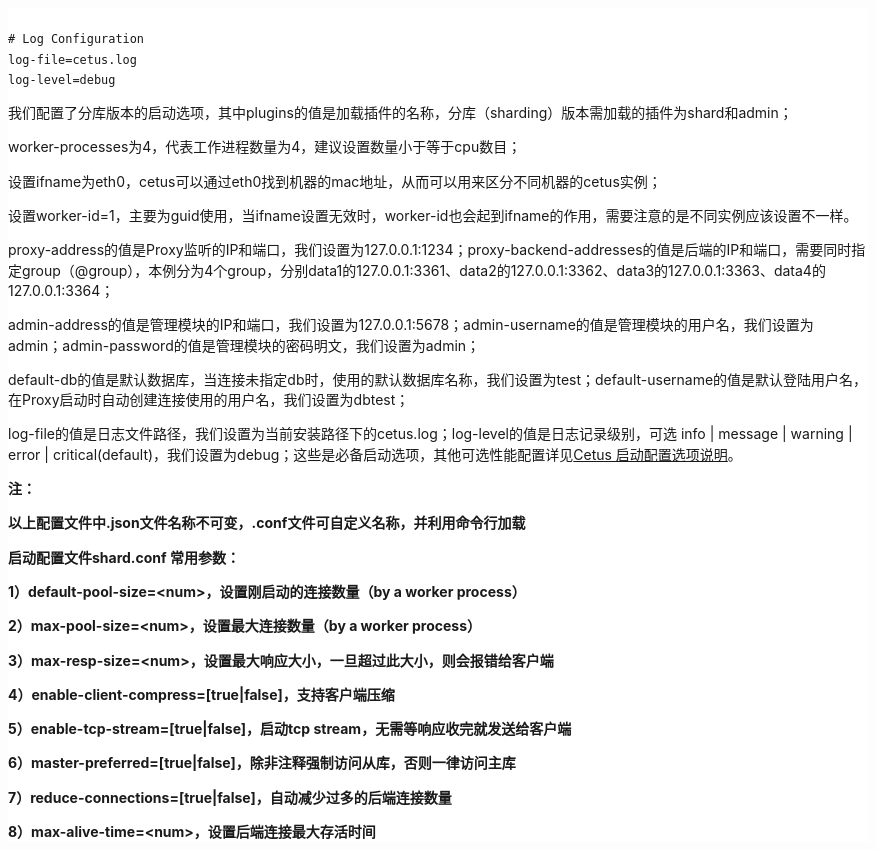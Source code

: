 ```

# Log Configuration
log-file=cetus.log
log-level=debug
```

我们配置了分库版本的启动选项，其中plugins的值是加载插件的名称，分库（sharding）版本需加载的插件为shard和admin；

worker-processes为4，代表工作进程数量为4，建议设置数量小于等于cpu数目；

设置ifname为eth0，cetus可以通过eth0找到机器的mac地址，从而可以用来区分不同机器的cetus实例；

设置worker-id=1，主要为guid使用，当ifname设置无效时，worker-id也会起到ifname的作用，需要注意的是不同实例应该设置不一样。

proxy-address的值是Proxy监听的IP和端口，我们设置为127.0.0.1:1234；proxy-backend-addresses的值是后端的IP和端口，需要同时指定group（@group），本例分为4个group，分别data1的127.0.0.1:3361、data2的127.0.0.1:3362、data3的127.0.0.1:3363、data4的127.0.0.1:3364；

admin-address的值是管理模块的IP和端口，我们设置为127.0.0.1:5678；admin-username的值是管理模块的用户名，我们设置为admin；admin-password的值是管理模块的密码明文，我们设置为admin；

default-db的值是默认数据库，当连接未指定db时，使用的默认数据库名称，我们设置为test；default-username的值是默认登陆用户名，在Proxy启动时自动创建连接使用的用户名，我们设置为dbtest；

log-file的值是日志文件路径，我们设置为当前安装路径下的cetus.log；log-level的值是日志记录级别，可选 info | message | warning | error | critical(default)，我们设置为debug；这些是必备启动选项，其他可选性能配置详见[Cetus 启动配置选项说明](https://github.com/Lede-Inc/cetus/blob/master/doc/cetus-configuration.md)。

**注：**

**以上配置文件中.json文件名称不可变，.conf文件可自定义名称，并利用命令行加载**

**启动配置文件shard.conf 常用参数：**

**1）default-pool-size=\<num\>，设置刚启动的连接数量（by a worker process）**

**2）max-pool-size=\<num\>，设置最大连接数量（by a worker process）**

**3）max-resp-size=\<num\>，设置最大响应大小，一旦超过此大小，则会报错给客户端**

**4）enable-client-compress=\[true\|false\]，支持客户端压缩**

**5）enable-tcp-stream=\[true\|false\]，启动tcp stream，无需等响应收完就发送给客户端**

**6）master-preferred=\[true\|false\]，除非注释强制访问从库，否则一律访问主库**

**7）reduce-connections=\[true\|false\]，自动减少过多的后端连接数量**

**8）max-alive-time=\<num\>，设置后端连接最大存活时间**
